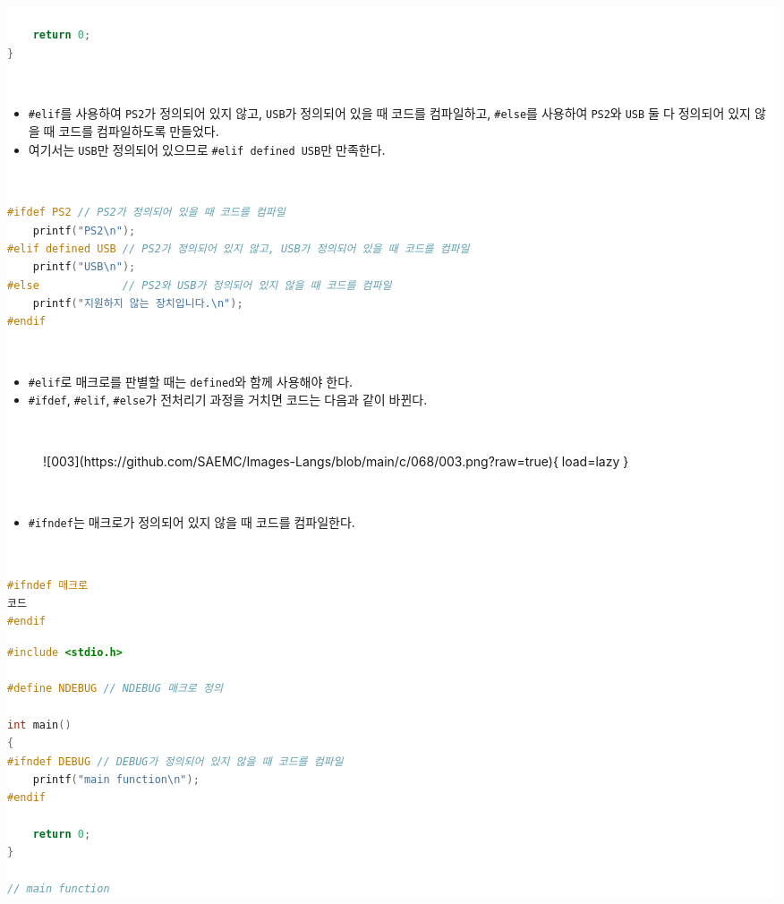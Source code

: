 ```c

    return 0;
}
```

<br/>

- `#elif`를 사용하여 `PS2`가 정의되어 있지 않고, `USB`가 정의되어 있을 때 코드를 컴파일하고, `#else`를 사용하여 `PS2`와 `USB` 둘 다 정의되어 있지 않을 때 코드를 컴파일하도록 만들었다.
- 여기서는 `USB`만 정의되어 있으므로 `#elif defined USB`만 만족한다.

<br/>

```c
#ifdef PS2 // PS2가 정의되어 있을 때 코드를 컴파일
    printf("PS2\n");
#elif defined USB // PS2가 정의되어 있지 않고, USB가 정의되어 있을 때 코드를 컴파일
    printf("USB\n");
#else             // PS2와 USB가 정의되어 있지 않을 때 코드를 컴파일
    printf("지원하지 않는 장치입니다.\n");
#endif
```

<br/>

- `#elif`로 매크로를 판별할 때는 `defined`와 함께 사용해야 한다.
- `#ifdef`, `#elif`, `#else`가 전처리기 과정을 거치면 코드는 다음과 같이 바뀐다.

<br/>

<figure markdown>
  ![003](https://github.com/SAEMC/Images-Langs/blob/main/c/068/003.png?raw=true){ load=lazy }
</figure>

<br/>

- `#ifndef`는 매크로가 정의되어 있지 않을 때 코드를 컴파일한다.

<br/>

```c
#ifndef 매크로
코드
#endif
```

```c
#include <stdio.h>

#define NDEBUG // NDEBUG 매크로 정의

int main()
{
#ifndef DEBUG // DEBUG가 정의되어 있지 않을 때 코드를 컴파일
    printf("main function\n");
#endif

    return 0;
}

// main function
```
